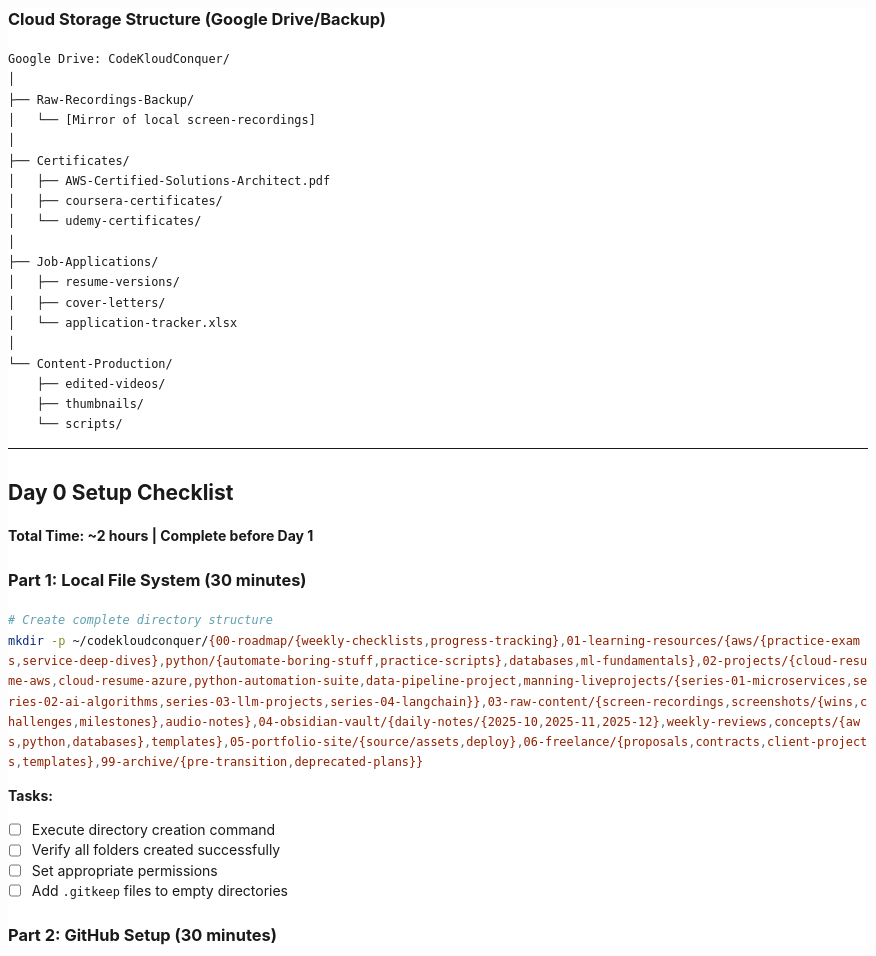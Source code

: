 ### Cloud Storage Structure (Google Drive/Backup)

```
Google Drive: CodeKloudConquer/
│
├── Raw-Recordings-Backup/
│   └── [Mirror of local screen-recordings]
│
├── Certificates/
│   ├── AWS-Certified-Solutions-Architect.pdf
│   ├── coursera-certificates/
│   └── udemy-certificates/
│
├── Job-Applications/
│   ├── resume-versions/
│   ├── cover-letters/
│   └── application-tracker.xlsx
│
└── Content-Production/
    ├── edited-videos/
    ├── thumbnails/
    └── scripts/
```

---

## Day 0 Setup Checklist

**Total Time: ~2 hours | Complete before Day 1**

### Part 1: Local File System (30 minutes)

```bash
# Create complete directory structure
mkdir -p ~/codekloudconquer/{00-roadmap/{weekly-checklists,progress-tracking},01-learning-resources/{aws/{practice-exams,service-deep-dives},python/{automate-boring-stuff,practice-scripts},databases,ml-fundamentals},02-projects/{cloud-resume-aws,cloud-resume-azure,python-automation-suite,data-pipeline-project,manning-liveprojects/{series-01-microservices,series-02-ai-algorithms,series-03-llm-projects,series-04-langchain}},03-raw-content/{screen-recordings,screenshots/{wins,challenges,milestones},audio-notes},04-obsidian-vault/{daily-notes/{2025-10,2025-11,2025-12},weekly-reviews,concepts/{aws,python,databases},templates},05-portfolio-site/{source/assets,deploy},06-freelance/{proposals,contracts,client-projects,templates},99-archive/{pre-transition,deprecated-plans}}
```

**Tasks:**
- [ ] Execute directory creation command
- [ ] Verify all folders created successfully
- [ ] Set appropriate permissions
- [ ] Add `.gitkeep` files to empty directories

### Part 2: GitHub Setup (30 minutes)


[Command 1]: [Description]
[Command 2]: [Description]